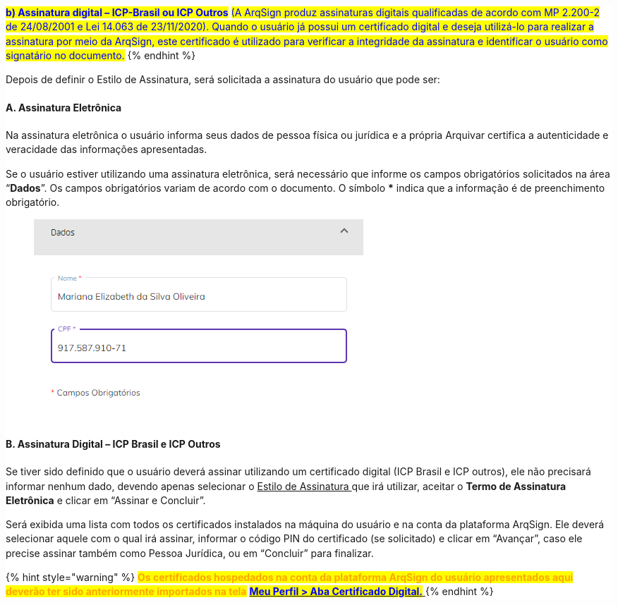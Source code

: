 <mark style="color:blue;">**b) Assinatura digital – ICP-Brasil ou ICP Outros**</mark> <mark style="color:blue;"></mark><mark style="color:blue;">(A ArqSign produz assinaturas digitais qualificadas de acordo com MP 2.200-2 de 24/08/2001 e Lei 14.063 de 23/11/2020). Quando o usuário já possui um certificado digital e deseja utilizá-lo para realizar a assinatura por meio da ArqSign, este certificado é utilizado para verificar a integridade da assinatura e identificar o usuário como signatário no documento.</mark>&#x20;
{% endhint %}

Depois de definir o Estilo de Assinatura, será solicitada a assinatura do usuário que pode ser:

#### A. Assinatura Eletrônica

Na assinatura eletrônica o usuário informa seus dados de pessoa física ou jurídica e a própria Arquivar certifica a autenticidade e veracidade das informações apresentadas.&#x20;

Se o usuário estiver utilizando uma assinatura eletrônica, será necessário que informe os campos obrigatórios solicitados na área “**Dados**”. Os campos obrigatórios variam de acordo com o documento. O símbolo **\*** indica que a informação é de preenchimento obrigatório.&#x20;

<figure><img src="../.gitbook/assets/assinatura27.png" alt=""><figcaption></figcaption></figure>

#### B. Assinatura Digital – ICP Brasil e ICP Outros

Se tiver sido definido que o usuário deverá assinar utilizando um certificado digital (ICP Brasil e ICP outros), ele não precisará informar nenhum dado, devendo apenas selecionar o [Estilo de Assinatura ](assinatura-de-documentos.md#2.-definindo-o-estilo-de-assinatura)que irá utilizar, aceitar o **Termo de Assinatura Eletrônica** e clicar em “Assinar e Concluir”.&#x20;

Será exibida uma lista com todos os certificados instalados na máquina do usuário e na conta da plataforma ArqSign. Ele deverá selecionar aquele com o qual irá assinar, informar o código PIN do certificado (se solicitado) e clicar em “Avançar”, caso ele precise assinar também como Pessoa Jurídica, ou em “Concluir” para finalizar.  &#x20;

{% hint style="warning" %}
<mark style="color:orange;">**Os certificados hospedados na conta da plataforma ArqSign do usuário apresentados aqui deverão ter sido anteriormente importados na tela**</mark> [<mark style="color:blue;">**Meu Perfil > Aba Certificado Digital.**</mark> ](meu-perfil.md)
{% endhint %}
